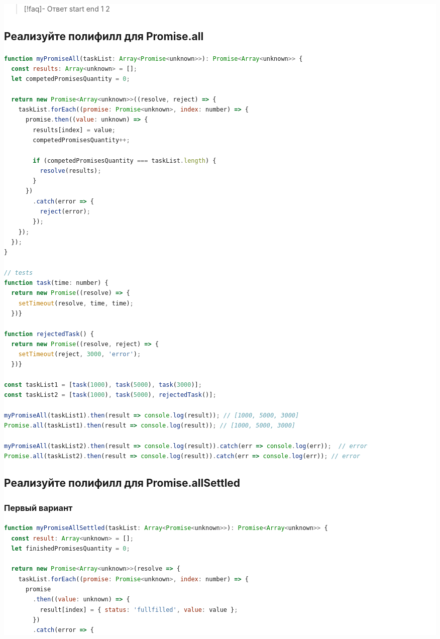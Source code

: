 >[!faq]- Ответ
>start end 1 2


## Реализуйте полифилл для Promise.all
```js
function myPromiseAll(taskList: Array<Promise<unknown>>): Promise<Array<unknown>> {  
  const results: Array<unknown> = [];  
  let competedPromisesQuantity = 0;  
  
  return new Promise<Array<unknown>>((resolve, reject) => {  
    taskList.forEach((promise: Promise<unknown>, index: number) => {  
      promise.then((value: unknown) => {  
        results[index] = value;  
        competedPromisesQuantity++;  
  
        if (competedPromisesQuantity === taskList.length) {  
          resolve(results);  
        }      
      })        
        .catch(error => {  
          reject(error);  
        });    
    });  
  });
}

// tests
function task(time: number) {  
  return new Promise((resolve) => {  
    setTimeout(resolve, time, time);  
  })}  
  
function rejectedTask() {  
  return new Promise((resolve, reject) => {  
    setTimeout(reject, 3000, 'error');  
  })}

const taskList1 = [task(1000), task(5000), task(3000)];  
const taskList2 = [task(1000), task(5000), rejectedTask()];  

myPromiseAll(taskList1).then(result => console.log(result)); // [1000, 5000, 3000]
Promise.all(taskList1).then(result => console.log(result)); // [1000, 5000, 3000]
  
myPromiseAll(taskList2).then(result => console.log(result)).catch(err => console.log(err));  // error
Promise.all(taskList2).then(result => console.log(result)).catch(err => console.log(err)); // error
```

## Реализуйте полифилл для Promise.allSettled
### Первый вариант
```js
function myPromiseAllSettled(taskList: Array<Promise<unknown>>): Promise<Array<unknown>> {  
  const result: Array<unknown> = [];  
  let finishedPromisesQuantity = 0;  
  
  return new Promise<Array<unknown>>(resolve => {  
    taskList.forEach((promise: Promise<unknown>, index: number) => {  
      promise  
        .then((value: unknown) => {  
          result[index] = { status: 'fullfilled', value: value };  
        })        
        .catch(error => {  
```